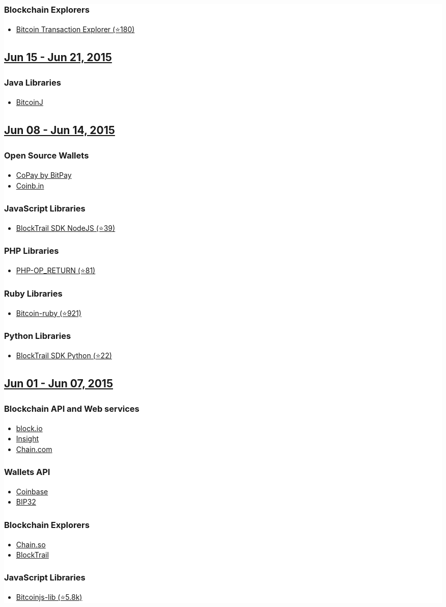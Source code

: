 ### Blockchain Explorers

*   [Bitcoin Transaction Explorer (⭐180)](https://github.com/JornC/bitcoin-transaction-explorer)

## [Jun 15 - Jun 21, 2015](/content/2015/24/README.md)

### Java Libraries

*   [BitcoinJ](https://bitcoinj.github.io)

## [Jun 08 - Jun 14, 2015](/content/2015/23/README.md)

### Open Source Wallets

*   [CoPay by BitPay](https://copay.io/)
*   [Coinb.in](https://coinb.in)

### JavaScript Libraries

*   [BlockTrail SDK NodeJS (⭐39)](https://github.com/blocktrail/blocktrail-sdk-nodejs)

### PHP Libraries

*   [PHP-OP\_RETURN (⭐81)](https://github.com/coinspark/php-OP_RETURN)

### Ruby Libraries

*   [Bitcoin-ruby (⭐921)](https://github.com/lian/bitcoin-ruby)

### Python Libraries

*   [BlockTrail SDK Python (⭐22)](https://github.com/blocktrail/blocktrail-sdk-python)

## [Jun 01 - Jun 07, 2015](/content/2015/22/README.md)

### Blockchain API and Web services

*   [block.io](https://block.io)
*   [Insight](https://insight.is)
*   [Chain.com](https://chain.com)

### Wallets API

*   [Coinbase](https://developers.coinbase.com)
*   [BIP32](http://bip32.org)

### Blockchain Explorers

*   [Chain.so](http://chain.so)
*   [BlockTrail](https://www.blocktrail.com/BTC)

### JavaScript Libraries

*   [Bitcoinjs-lib (⭐5.8k)](https://github.com/bitcoinjs/bitcoinjs-lib)